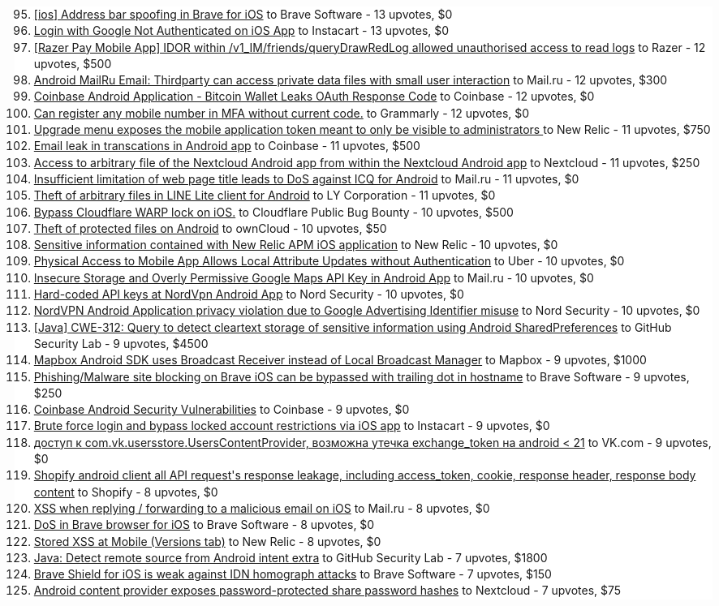 95. [[ios] Address bar spoofing in Brave for iOS](https://hackerone.com/reports/176929) to Brave Software - 13 upvotes, $0
96. [Login with Google Not Authenticated on iOS App](https://hackerone.com/reports/202177) to Instacart - 13 upvotes, $0
97. [[Razer Pay Mobile App] IDOR within /v1_IM/friends/queryDrawRedLog allowed unauthorised access to read logs](https://hackerone.com/reports/754044) to Razer - 12 upvotes, $500
98. [Android MailRu Email: Thirdparty can access private data files with small user interaction](https://hackerone.com/reports/226191) to Mail.ru - 12 upvotes, $300
99. [Coinbase Android Application - Bitcoin Wallet Leaks OAuth Response Code](https://hackerone.com/reports/5314) to Coinbase - 12 upvotes, $0
100. [Can register any mobile number in MFA without current code.](https://hackerone.com/reports/667740) to Grammarly - 12 upvotes, $0
101. [Upgrade menu exposes the mobile application token meant to only be visible to administrators ](https://hackerone.com/reports/447975) to New Relic - 11 upvotes, $750
102. [Email leak in transcations in Android app](https://hackerone.com/reports/126376) to Coinbase - 11 upvotes, $500
103. [Access to arbitrary file of the Nextcloud Android app from within the Nextcloud Android app](https://hackerone.com/reports/1408692) to Nextcloud - 11 upvotes, $250
104. [Insufficient limitation of web page title  leads to DoS against ICQ for Android](https://hackerone.com/reports/801372) to Mail.ru - 11 upvotes, $0
105. [Theft of arbitrary files in LINE Lite client for Android](https://hackerone.com/reports/1094702) to LY Corporation - 11 upvotes, $0
106. [Bypass Cloudflare WARP lock on iOS.](https://hackerone.com/reports/1542450) to Cloudflare Public Bug Bounty - 10 upvotes, $500
107. [Theft of protected files on Android](https://hackerone.com/reports/1454002) to ownCloud - 10 upvotes, $50
108. [Sensitive information contained with New Relic APM iOS application](https://hackerone.com/reports/130739) to New Relic - 10 upvotes, $0
109. [Physical Access to Mobile App Allows Local Attribute Updates without Authentication](https://hackerone.com/reports/165561) to Uber - 10 upvotes, $0
110. [Insecure Storage and Overly Permissive Google Maps API Key in Android App](https://hackerone.com/reports/488371) to Mail.ru - 10 upvotes, $0
111. [Hard-coded API keys at NordVpn Android App](https://hackerone.com/reports/792850) to Nord Security - 10 upvotes, $0
112. [NordVPN Android Application privacy violation due to Google Advertising Identifier misuse](https://hackerone.com/reports/803941) to Nord Security - 10 upvotes, $0
113. [[Java] CWE-312: Query to detect cleartext storage of sensitive information using Android SharedPreferences](https://hackerone.com/reports/1122661) to GitHub Security Lab - 9 upvotes, $4500
114. [Mapbox Android SDK uses Broadcast Receiver instead of Local Broadcast Manager](https://hackerone.com/reports/192886) to Mapbox - 9 upvotes, $1000
115. [Phishing/Malware site blocking on Brave iOS can be bypassed with trailing dot in hostname](https://hackerone.com/reports/1068505) to Brave Software - 9 upvotes, $250
116. [Coinbase Android Security Vulnerabilities](https://hackerone.com/reports/5786) to Coinbase - 9 upvotes, $0
117. [Brute force login and bypass locked account restrictions via iOS app](https://hackerone.com/reports/160109) to Instacart - 9 upvotes, $0
118. [доступ к com.vk.usersstore.UsersContentProvider, возможна утечка exchange_token на android \< 21](https://hackerone.com/reports/473690) to VK.com - 9 upvotes, $0
119. [Shopify android client all API request's response leakage, including access_token, cookie, response header, response body content](https://hackerone.com/reports/56002) to Shopify - 8 upvotes, $0
120. [XSS when replying / forwarding to a malicious email on iOS](https://hackerone.com/reports/264177) to Mail.ru - 8 upvotes, $0
121. [DoS in Brave browser for iOS](https://hackerone.com/reports/357665) to Brave Software - 8 upvotes, $0
122. [Stored XSS at Mobile (Versions tab)](https://hackerone.com/reports/706533) to New Relic - 8 upvotes, $0
123. [Java: Detect remote source from Android intent extra](https://hackerone.com/reports/1030295) to GitHub Security Lab - 7 upvotes, $1800
124. [Brave Shield for iOS is weak against IDN homograph attacks](https://hackerone.com/reports/1819329) to Brave Software - 7 upvotes, $150
125. [Android content provider exposes password-protected share password hashes](https://hackerone.com/reports/242727) to Nextcloud - 7 upvotes, $75